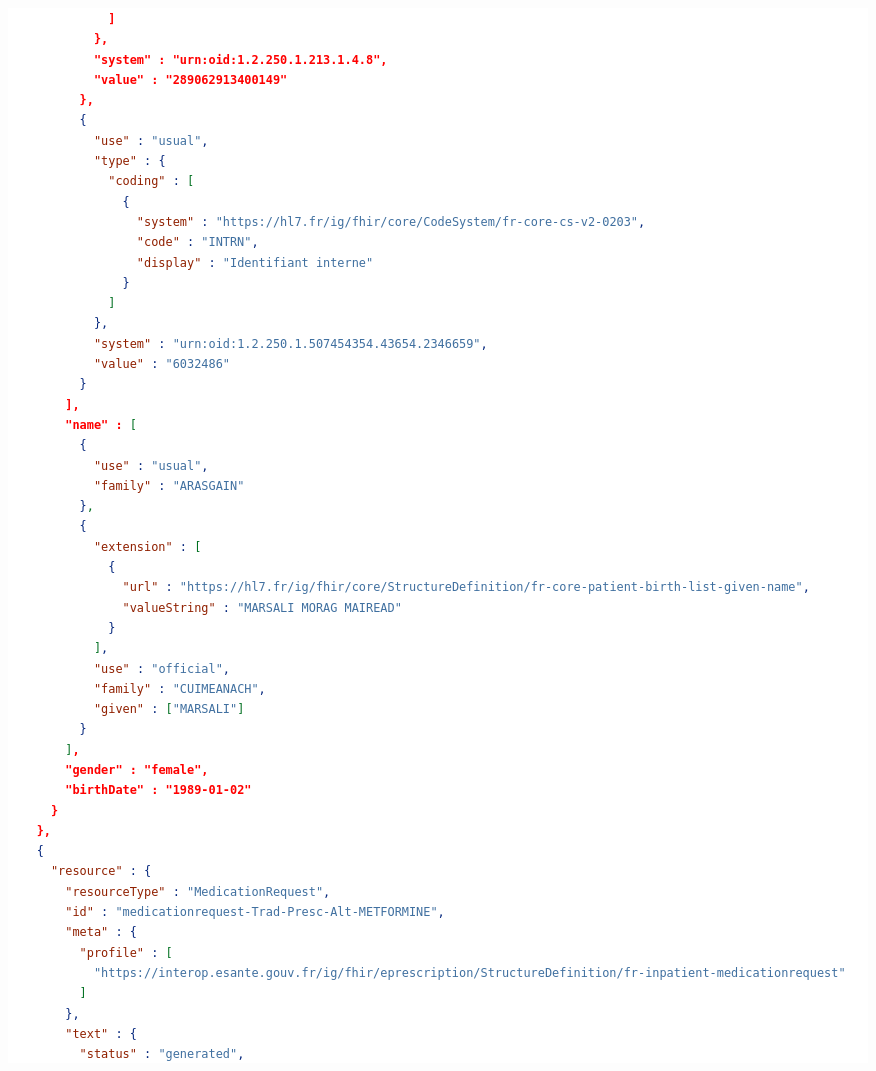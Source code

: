 ```json
              ]
            },
            "system" : "urn:oid:1.2.250.1.213.1.4.8",
            "value" : "289062913400149"
          },
          {
            "use" : "usual",
            "type" : {
              "coding" : [
                {
                  "system" : "https://hl7.fr/ig/fhir/core/CodeSystem/fr-core-cs-v2-0203",
                  "code" : "INTRN",
                  "display" : "Identifiant interne"
                }
              ]
            },
            "system" : "urn:oid:1.2.250.1.507454354.43654.2346659",
            "value" : "6032486"
          }
        ],
        "name" : [
          {
            "use" : "usual",
            "family" : "ARASGAIN"
          },
          {
            "extension" : [
              {
                "url" : "https://hl7.fr/ig/fhir/core/StructureDefinition/fr-core-patient-birth-list-given-name",
                "valueString" : "MARSALI MORAG MAIREAD"
              }
            ],
            "use" : "official",
            "family" : "CUIMEANACH",
            "given" : ["MARSALI"]
          }
        ],
        "gender" : "female",
        "birthDate" : "1989-01-02"
      }
    },
    {
      "resource" : {
        "resourceType" : "MedicationRequest",
        "id" : "medicationrequest-Trad-Presc-Alt-METFORMINE",
        "meta" : {
          "profile" : [
            "https://interop.esante.gouv.fr/ig/fhir/eprescription/StructureDefinition/fr-inpatient-medicationrequest"
          ]
        },
        "text" : {
          "status" : "generated",
```